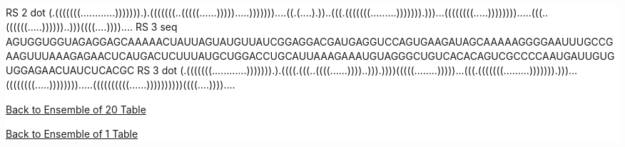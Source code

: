 
<tr>
<td markdown="span">RS 2 dot </td>
<td markdown="span"> (.(((((((............))))))).).(((((((..(((((......))))).....)))))))....((.(....).))..(((.(((((((.........))))))).)))...((((((((.....)))))))).....(((..((((((.....))))))..)))((((....))))....
</td>
</tr>


<tr>
<td markdown="span">RS 3 seq </td>
<td markdown="span"> AGUGGUGGUAGAGGAGCAAAAACUAUUAGUAUGUUAUCGGAGGACGAUGAGGUCCAGUGAAGAUAGCAAAAAGGGGAAUUUGCCGAAGUUUAAAGAGAACUCAUGACUCUUUAUGCUGGACCUGCAUUAAAGAAAUGUAGGGCUGUCACACAGUCGCCCCAAUGAUUGUGUGGAGAACUAUCUCACGC
</td>
</tr>


<tr>
<td markdown="span">RS 3 dot </td>
<td markdown="span"> (.(((((((............))))))).).((((.(((..((((......))))..))).))))(((((........)))))...(((.(((((((.........))))))).)))...((((((((.....)))))))).....((((((((((......))))))))))((((....))))....
</td>
</tr>

</tbody>
</table>


</div>


[Back to Ensemble of 20 Table](../../display_436)

[Back to Ensemble of 1 Table](../../display_1533)
